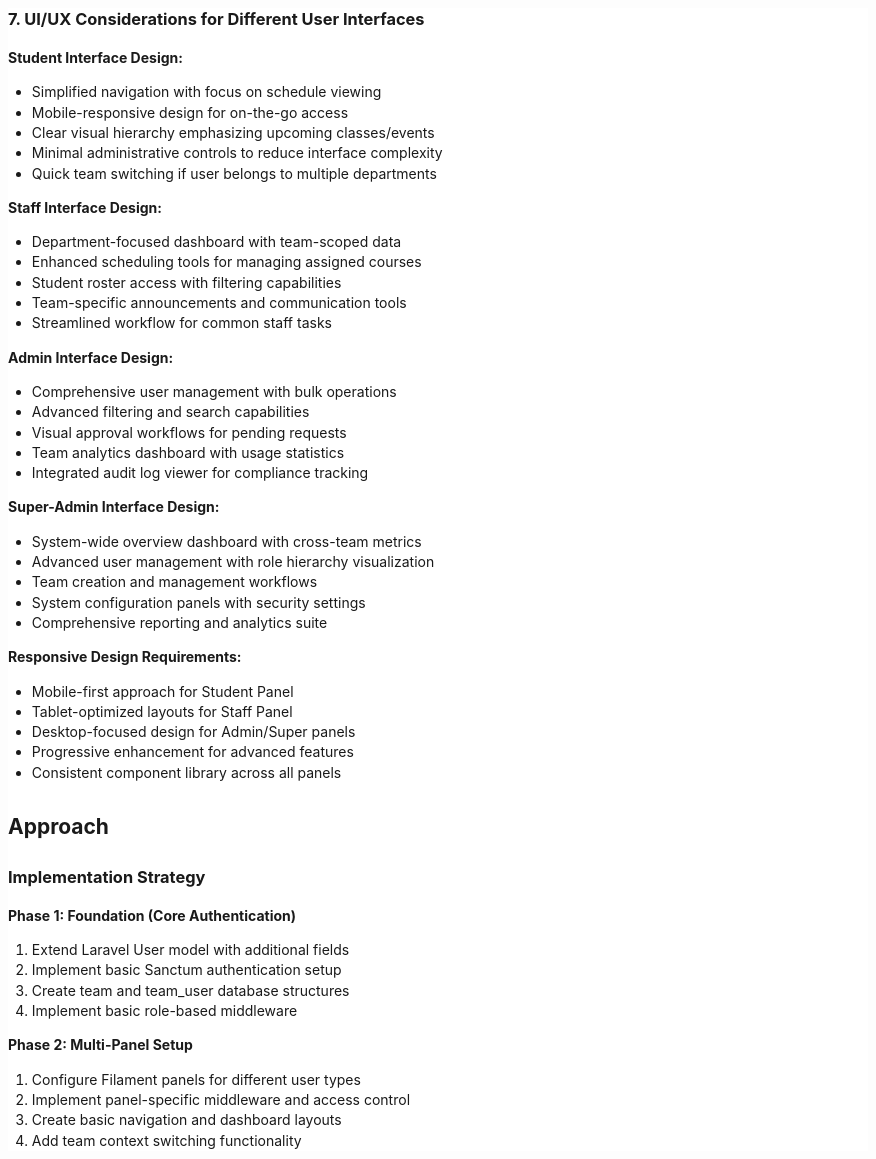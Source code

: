 ### 7. UI/UX Considerations for Different User Interfaces

**Student Interface Design:**
- Simplified navigation with focus on schedule viewing
- Mobile-responsive design for on-the-go access
- Clear visual hierarchy emphasizing upcoming classes/events
- Minimal administrative controls to reduce interface complexity
- Quick team switching if user belongs to multiple departments

**Staff Interface Design:**
- Department-focused dashboard with team-scoped data
- Enhanced scheduling tools for managing assigned courses
- Student roster access with filtering capabilities
- Team-specific announcements and communication tools
- Streamlined workflow for common staff tasks

**Admin Interface Design:**
- Comprehensive user management with bulk operations
- Advanced filtering and search capabilities
- Visual approval workflows for pending requests
- Team analytics dashboard with usage statistics  
- Integrated audit log viewer for compliance tracking

**Super-Admin Interface Design:**
- System-wide overview dashboard with cross-team metrics
- Advanced user management with role hierarchy visualization
- Team creation and management workflows
- System configuration panels with security settings
- Comprehensive reporting and analytics suite

**Responsive Design Requirements:**
- Mobile-first approach for Student Panel
- Tablet-optimized layouts for Staff Panel
- Desktop-focused design for Admin/Super panels
- Progressive enhancement for advanced features
- Consistent component library across all panels

## Approach

### Implementation Strategy

**Phase 1: Foundation (Core Authentication)**
1. Extend Laravel User model with additional fields
2. Implement basic Sanctum authentication setup
3. Create team and team_user database structures
4. Implement basic role-based middleware

**Phase 2: Multi-Panel Setup**
1. Configure Filament panels for different user types
2. Implement panel-specific middleware and access control
3. Create basic navigation and dashboard layouts
4. Add team context switching functionality
